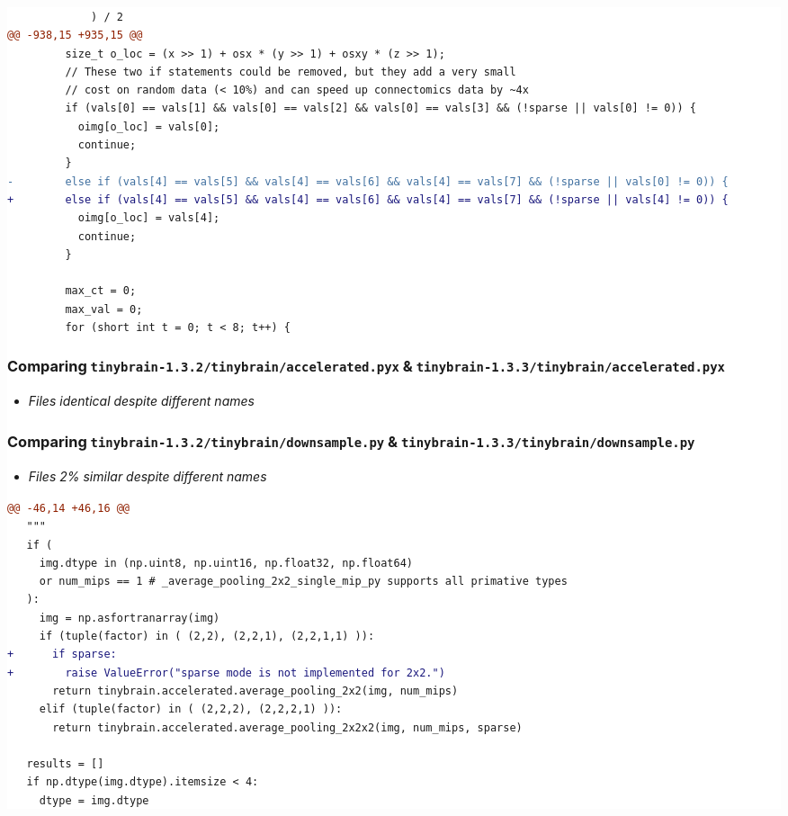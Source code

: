 ```diff
             ) / 2
@@ -938,15 +935,15 @@
         size_t o_loc = (x >> 1) + osx * (y >> 1) + osxy * (z >> 1);
         // These two if statements could be removed, but they add a very small
         // cost on random data (< 10%) and can speed up connectomics data by ~4x
         if (vals[0] == vals[1] && vals[0] == vals[2] && vals[0] == vals[3] && (!sparse || vals[0] != 0)) {
           oimg[o_loc] = vals[0];
           continue;
         }
-        else if (vals[4] == vals[5] && vals[4] == vals[6] && vals[4] == vals[7] && (!sparse || vals[0] != 0)) {
+        else if (vals[4] == vals[5] && vals[4] == vals[6] && vals[4] == vals[7] && (!sparse || vals[4] != 0)) {
           oimg[o_loc] = vals[4];
           continue;
         }
 
         max_ct = 0;
         max_val = 0;
         for (short int t = 0; t < 8; t++) {
```

### Comparing `tinybrain-1.3.2/tinybrain/accelerated.pyx` & `tinybrain-1.3.3/tinybrain/accelerated.pyx`

 * *Files identical despite different names*

### Comparing `tinybrain-1.3.2/tinybrain/downsample.py` & `tinybrain-1.3.3/tinybrain/downsample.py`

 * *Files 2% similar despite different names*

```diff
@@ -46,14 +46,16 @@
   """
   if (
     img.dtype in (np.uint8, np.uint16, np.float32, np.float64)
     or num_mips == 1 # _average_pooling_2x2_single_mip_py supports all primative types
   ):
     img = np.asfortranarray(img)
     if (tuple(factor) in ( (2,2), (2,2,1), (2,2,1,1) )):
+      if sparse:
+        raise ValueError("sparse mode is not implemented for 2x2.")
       return tinybrain.accelerated.average_pooling_2x2(img, num_mips)
     elif (tuple(factor) in ( (2,2,2), (2,2,2,1) )):
       return tinybrain.accelerated.average_pooling_2x2x2(img, num_mips, sparse)
 
   results = []
   if np.dtype(img.dtype).itemsize < 4:
     dtype = img.dtype
```
